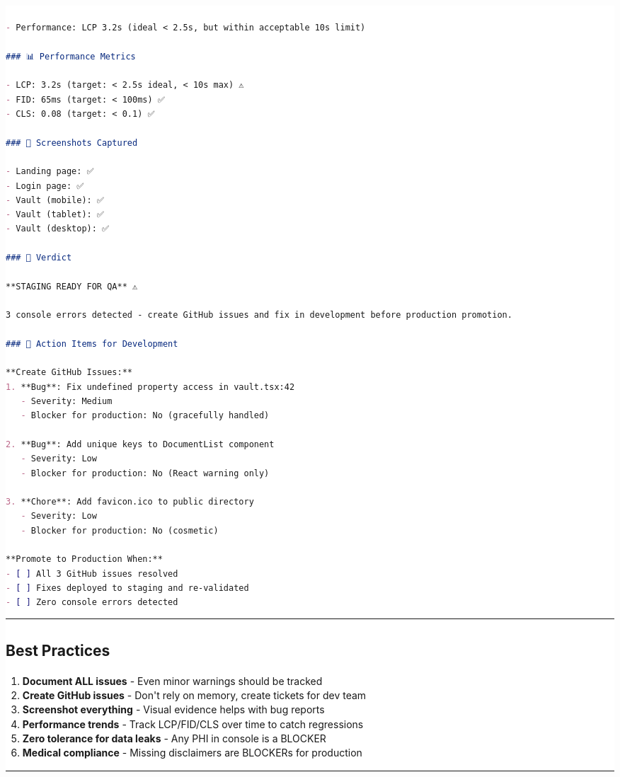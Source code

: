 ```markdown

- Performance: LCP 3.2s (ideal < 2.5s, but within acceptable 10s limit)

### 📊 Performance Metrics

- LCP: 3.2s (target: < 2.5s ideal, < 10s max) ⚠️
- FID: 65ms (target: < 100ms) ✅
- CLS: 0.08 (target: < 0.1) ✅

### 📸 Screenshots Captured

- Landing page: ✅
- Login page: ✅
- Vault (mobile): ✅
- Vault (tablet): ✅
- Vault (desktop): ✅

### 🎯 Verdict

**STAGING READY FOR QA** ⚠️

3 console errors detected - create GitHub issues and fix in development before production promotion.

### 📝 Action Items for Development

**Create GitHub Issues:**
1. **Bug**: Fix undefined property access in vault.tsx:42
   - Severity: Medium
   - Blocker for production: No (gracefully handled)

2. **Bug**: Add unique keys to DocumentList component
   - Severity: Low
   - Blocker for production: No (React warning only)

3. **Chore**: Add favicon.ico to public directory
   - Severity: Low
   - Blocker for production: No (cosmetic)

**Promote to Production When:**
- [ ] All 3 GitHub issues resolved
- [ ] Fixes deployed to staging and re-validated
- [ ] Zero console errors detected
```

---

## Best Practices

1. **Document ALL issues** - Even minor warnings should be tracked
2. **Create GitHub issues** - Don't rely on memory, create tickets for dev team
3. **Screenshot everything** - Visual evidence helps with bug reports
4. **Performance trends** - Track LCP/FID/CLS over time to catch regressions
5. **Zero tolerance for data leaks** - Any PHI in console is a BLOCKER
6. **Medical compliance** - Missing disclaimers are BLOCKERs for production

---